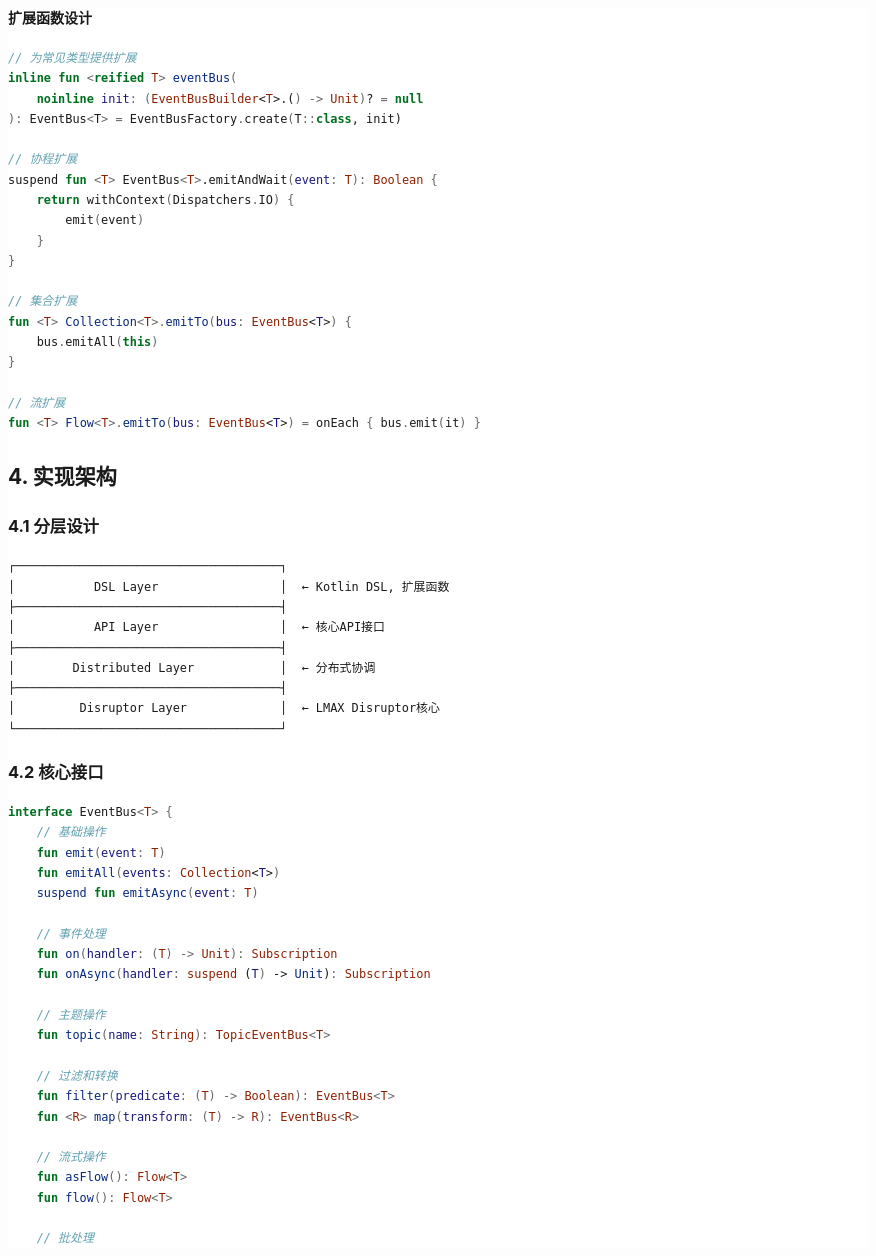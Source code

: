 
#### **扩展函数设计**
```kotlin
// 为常见类型提供扩展
inline fun <reified T> eventBus(
    noinline init: (EventBusBuilder<T>.() -> Unit)? = null
): EventBus<T> = EventBusFactory.create(T::class, init)

// 协程扩展
suspend fun <T> EventBus<T>.emitAndWait(event: T): Boolean {
    return withContext(Dispatchers.IO) {
        emit(event)
    }
}

// 集合扩展
fun <T> Collection<T>.emitTo(bus: EventBus<T>) {
    bus.emitAll(this)
}

// 流扩展
fun <T> Flow<T>.emitTo(bus: EventBus<T>) = onEach { bus.emit(it) }
```

## **4. 实现架构**

### **4.1 分层设计**
```
┌─────────────────────────────────────┐
│           DSL Layer                 │  ← Kotlin DSL, 扩展函数
├─────────────────────────────────────┤
│           API Layer                 │  ← 核心API接口
├─────────────────────────────────────┤
│        Distributed Layer            │  ← 分布式协调
├─────────────────────────────────────┤
│         Disruptor Layer             │  ← LMAX Disruptor核心
└─────────────────────────────────────┘
```

### **4.2 核心接口**
```kotlin
interface EventBus<T> {
    // 基础操作
    fun emit(event: T)
    fun emitAll(events: Collection<T>)
    suspend fun emitAsync(event: T)
    
    // 事件处理
    fun on(handler: (T) -> Unit): Subscription
    fun onAsync(handler: suspend (T) -> Unit): Subscription
    
    // 主题操作
    fun topic(name: String): TopicEventBus<T>
    
    // 过滤和转换
    fun filter(predicate: (T) -> Boolean): EventBus<T>
    fun <R> map(transform: (T) -> R): EventBus<R>
    
    // 流式操作
    fun asFlow(): Flow<T>
    fun flow(): Flow<T>
    
    // 批处理
```